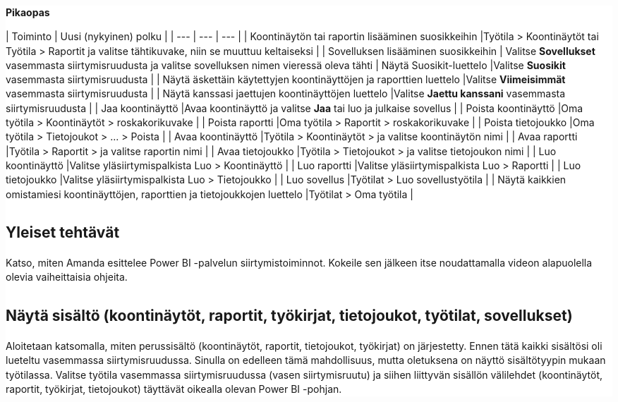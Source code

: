 **Pikaopas**

| Toiminto | Uusi (nykyinen) polku |
| --- | --- | --- |
| Koontinäytön tai raportin lisääminen suosikkeihin |Työtila > Koontinäytöt tai Työtila > Raportit ja valitse tähtikuvake, niin se muuttuu keltaiseksi |
| Sovelluksen lisääminen suosikkeihin | Valitse **Sovellukset** vasemmasta siirtymisruudusta ja valitse sovelluksen nimen vieressä oleva tähti
| Näytä Suosikit-luettelo |Valitse **Suosikit** vasemmasta siirtymisruudusta |
| Näytä äskettäin käytettyjen koontinäyttöjen ja raporttien luettelo |Valitse **Viimeisimmät** vasemmasta siirtymisruudusta |
| Näytä kanssasi jaettujen koontinäyttöjen luettelo |Valitse **Jaettu kanssani** vasemmasta siirtymisruudusta |
| Jaa koontinäyttö |Avaa koontinäyttö ja valitse **Jaa** tai luo ja julkaise sovellus |
| Poista koontinäyttö |Oma työtila > Koontinäytöt > roskakorikuvake |
| Poista raportti |Oma työtila > Raportit > roskakorikuvake |
| Poista tietojoukko |Oma työtila > Tietojoukot > ... > Poista |
| Avaa koontinäyttö |Työtila > Koontinäytöt > ja valitse koontinäytön nimi |
| Avaa raportti |Työtila > Raportit > ja valitse raportin nimi |
| Avaa tietojoukko |Työtila > Tietojoukot > ja valitse tietojoukon nimi |
| Luo koontinäyttö |Valitse yläsiirtymispalkista Luo > Koontinäyttö |
| Luo raportti |Valitse yläsiirtymispalkista Luo > Raportti |
| Luo tietojoukko |Valitse yläsiirtymispalkista Luo > Tietojoukko |
| Luo sovellus |Työtilat > Luo sovellustyötila |
| Näytä kaikkien omistamiesi koontinäyttöjen, raporttien ja tietojoukkojen luettelo |Työtilat > Oma työtila |

## <a name="common-tasks"></a>Yleiset tehtävät

Katso, miten Amanda esittelee Power BI -palvelun siirtymistoiminnot.  Kokeile sen jälkeen itse noudattamalla videon alapuolella olevia vaiheittaisia ohjeita.

<iframe width="560" height="315" src="https://www.youtube.com/embed/G26dr2PsEpk" frameborder="0" allowfullscreen></iframe>


## <a name="view-content-dashboards-reports-workbooks-datasets-workspaces-apps"></a>Näytä sisältö (koontinäytöt, raportit, työkirjat, tietojoukot, työtilat, sovellukset)
Aloitetaan katsomalla, miten perussisältö (koontinäytöt, raportit, tietojoukot, työkirjat) on järjestetty. Ennen tätä kaikki sisältösi oli lueteltu vasemmassa siirtymisruudussa. Sinulla on edelleen tämä mahdollisuus, mutta oletuksena on näyttö sisältötyypin mukaan työtilassa. Valitse työtila vasemmassa siirtymisruudussa (vasen siirtymisruutu) ja siihen liittyvän sisällön välilehdet (koontinäytöt, raportit, työkirjat, tietojoukot) täyttävät oikealla olevan Power BI -pohjan.
